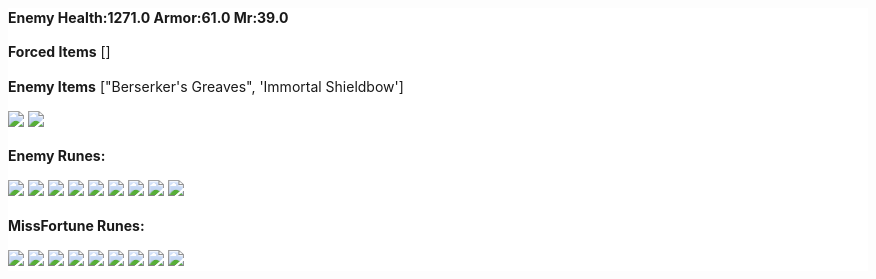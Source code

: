 **Enemy Health:1271.0 Armor:61.0 Mr:39.0**


**Forced Items** []








**Enemy Items** ["Berserker's Greaves", 'Immortal Shieldbow']





![](/item/3006.png)
![](/item/6673.png)



**Enemy Runes:**





![](/Styles/Precision/LethalTempo/LethalTempo.png)
![](/Styles/Precision/Overheal.png)
![](/Styles/Precision/LegendAlacrity/LegendAlacrity.png)
![](/Styles/Precision/CutDown/CutDown.png)
![](/Styles/Resolve/BonePlating/BonePlating.png)
![](/Styles/Sorcery/Unflinching/Unflinching.png)
![](/StatMods/StatModsAttackSpeedIcon.png)
![](/StatMods/StatModsAdaptiveForceIcon.png)
![](/StatMods/StatModsArmorIcon.png)



**MissFortune Runes:**


![](/Styles/Inspiration/FirstStrike/FirstStrike.png)
![](/Styles/Inspiration/MagicalFootwear/MagicalFootwear.png)
![](/Styles/Inspiration/BiscuitDelivery/BiscuitDelivery.png)
![](/Styles/Inspiration/CosmicInsight/CosmicInsight.png)
![](/Styles/Sorcery/ManaflowBand/ManaflowBand.png)
![](/Styles/Sorcery/GatheringStorm/GatheringStorm.png)
![](/StatMods/StatModsAdaptiveForceIcon.png)
![](/StatMods/StatModsAdaptiveForceIcon.png)
![](/StatMods/StatModsArmorIcon.png)
